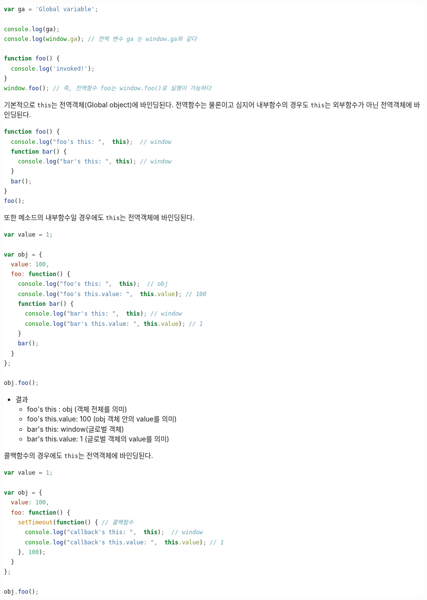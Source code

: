 
```javascript
var ga = 'Global variable';

console.log(ga);
console.log(window.ga); // 전역 변수 ga 는 window.ga와 같다

function foo() {
  console.log('invoked!');
}
window.foo(); // 즉, 전역함수 foo는 window.foo()로 실행이 가능하다
```

기본적으로 `this`는 전역객체(Global object)에 바인딩된다. 전역함수는 물론이고 심지어 내부함수의 경우도 `this`는 외부함수가 아닌 전역객체에 바인딩된다.

```javascript
function foo() {
  console.log("foo's this: ",  this);  // window
  function bar() {
    console.log("bar's this: ", this); // window
  }
  bar();
}
foo();
```

또한 메소드의 내부함수일 경우에도 `this`는 전역객체에 바인딩된다.

```javascript
var value = 1;

var obj = {
  value: 100,
  foo: function() {
    console.log("foo's this: ",  this);  // obj
    console.log("foo's this.value: ",  this.value); // 100
    function bar() {
      console.log("bar's this: ",  this); // window
      console.log("bar's this.value: ", this.value); // 1
    }
    bar();
  }
};

obj.foo();
```

- 결과
  - foo's this : obj (객체 전체를 의미)
  - foo's this.value: 100 (obj 객체 안의 value를 의미)
  - bar's this: window(글로벌 객체)
  - bar's this.value: 1 (글로벌 객체의 value를 의미)

콜백함수의 경우에도 `this`는 전역객체에 바인딩된다.

```javascript
var value = 1;

var obj = {
  value: 100,
  foo: function() {
    setTimeout(function() { // 콜백함수
      console.log("callback's this: ",  this);  // window
      console.log("callback's this.value: ",  this.value); // 1
    }, 100);
  }
};

obj.foo();
```